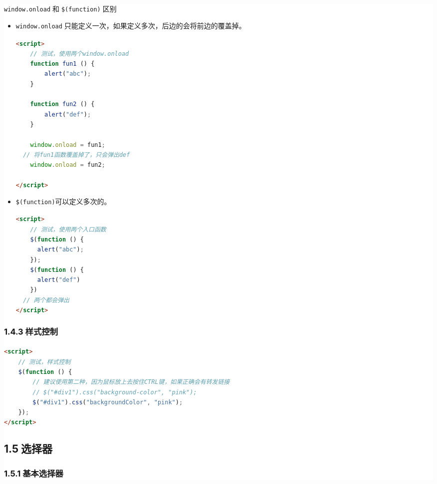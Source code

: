  `window.onload`  和 `$(function)` 区别

* `window.onload` 只能定义一次，如果定义多次，后边的会将前边的覆盖掉。

  ```html
  <script>
      // 测试，使用两个window.onload
      function fun1 () {
          alert("abc");
      }
  
      function fun2 () {
          alert("def");
      }
  
      window.onload = fun1;
  	// 将fun1函数覆盖掉了，只会弹出def
      window.onload = fun2;
  
  </script>
  ```

* `$(function)`可以定义多次的。

  ```html
  <script>
      // 测试，使用两个入口函数
      $(function () {
      	alert("abc");
      });
      $(function () {
      	alert("def")
      })
  	// 两个都会弹出
  </script>
  ```

### 1.4.3 样式控制

```html
<script>
    // 测试，样式控制
    $(function () {
        // 建议使用第二种，因为鼠标放上去按住CTRL键，如果正确会有转发链接
        // $("#div1").css("background-color", "pink");
        $("#div1").css("backgroundColor", "pink");
    });
</script>
```

## 1.5 选择器

### 1.5.1 基本选择器
